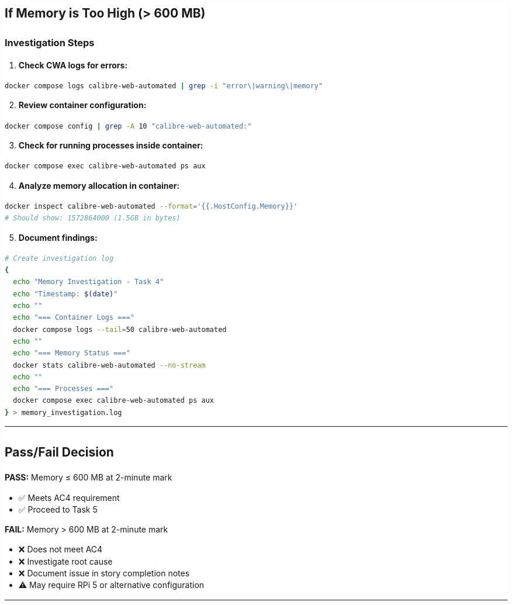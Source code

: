 
## If Memory is Too High (> 600 MB)

### Investigation Steps

1. **Check CWA logs for errors:**
```bash
docker compose logs calibre-web-automated | grep -i "error\|warning\|memory"
```

2. **Review container configuration:**
```bash
docker compose config | grep -A 10 "calibre-web-automated:"
```

3. **Check for running processes inside container:**
```bash
docker compose exec calibre-web-automated ps aux
```

4. **Analyze memory allocation in container:**
```bash
docker inspect calibre-web-automated --format='{{.HostConfig.Memory}}'
# Should show: 1572864000 (1.5GB in bytes)
```

5. **Document findings:**
```bash
# Create investigation log
{
  echo "Memory Investigation - Task 4"
  echo "Timestamp: $(date)"
  echo ""
  echo "=== Container Logs ==="
  docker compose logs --tail=50 calibre-web-automated
  echo ""
  echo "=== Memory Status ==="
  docker stats calibre-web-automated --no-stream
  echo ""
  echo "=== Processes ==="
  docker compose exec calibre-web-automated ps aux
} > memory_investigation.log
```

---

## Pass/Fail Decision

**PASS:** Memory ≤ 600 MB at 2-minute mark
- ✅ Meets AC4 requirement
- ✅ Proceed to Task 5

**FAIL:** Memory > 600 MB at 2-minute mark
- ❌ Does not meet AC4
- ❌ Investigate root cause
- ❌ Document issue in story completion notes
- ⚠️ May require RPi 5 or alternative configuration

---